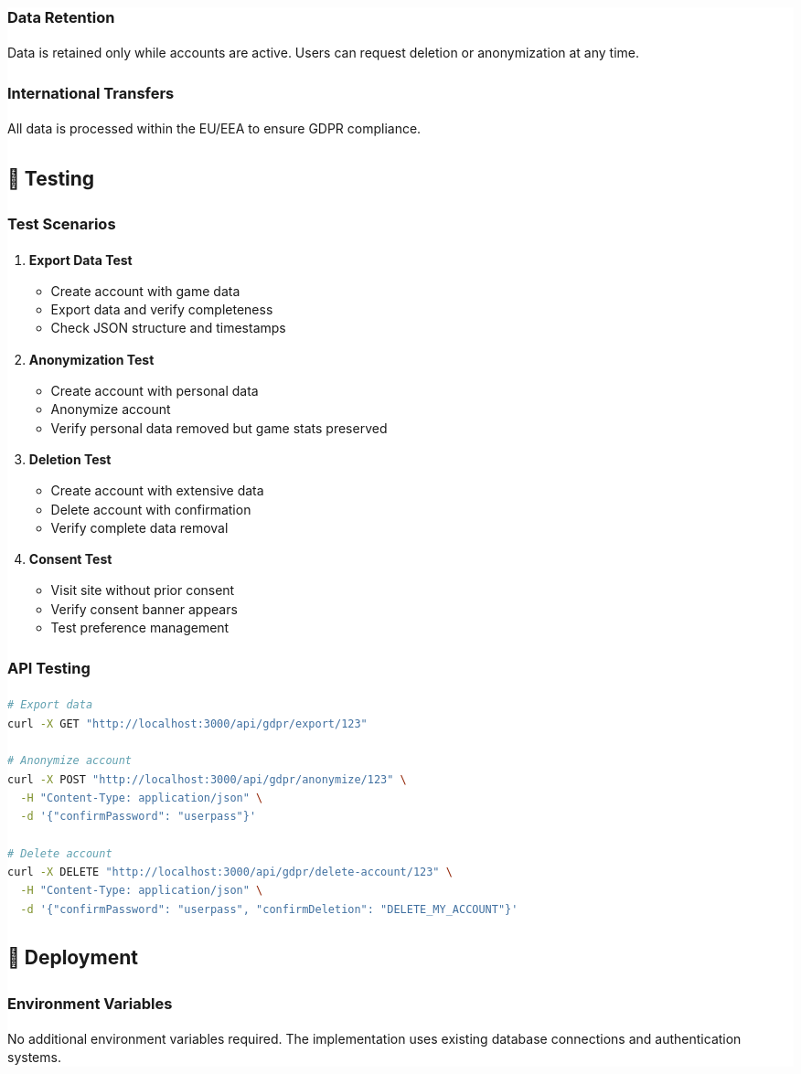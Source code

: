 ### Data Retention
Data is retained only while accounts are active. Users can request deletion or anonymization at any time.

### International Transfers
All data is processed within the EU/EEA to ensure GDPR compliance.

## 🧪 Testing

### Test Scenarios

1. **Export Data Test**
   - Create account with game data
   - Export data and verify completeness
   - Check JSON structure and timestamps

2. **Anonymization Test**
   - Create account with personal data
   - Anonymize account
   - Verify personal data removed but game stats preserved

3. **Deletion Test**
   - Create account with extensive data
   - Delete account with confirmation
   - Verify complete data removal

4. **Consent Test**
   - Visit site without prior consent
   - Verify consent banner appears
   - Test preference management

### API Testing
```bash
# Export data
curl -X GET "http://localhost:3000/api/gdpr/export/123"

# Anonymize account  
curl -X POST "http://localhost:3000/api/gdpr/anonymize/123" \
  -H "Content-Type: application/json" \
  -d '{"confirmPassword": "userpass"}'

# Delete account
curl -X DELETE "http://localhost:3000/api/gdpr/delete-account/123" \
  -H "Content-Type: application/json" \
  -d '{"confirmPassword": "userpass", "confirmDeletion": "DELETE_MY_ACCOUNT"}'
```

## 🚀 Deployment

### Environment Variables
No additional environment variables required. The implementation uses existing database connections and authentication systems.

